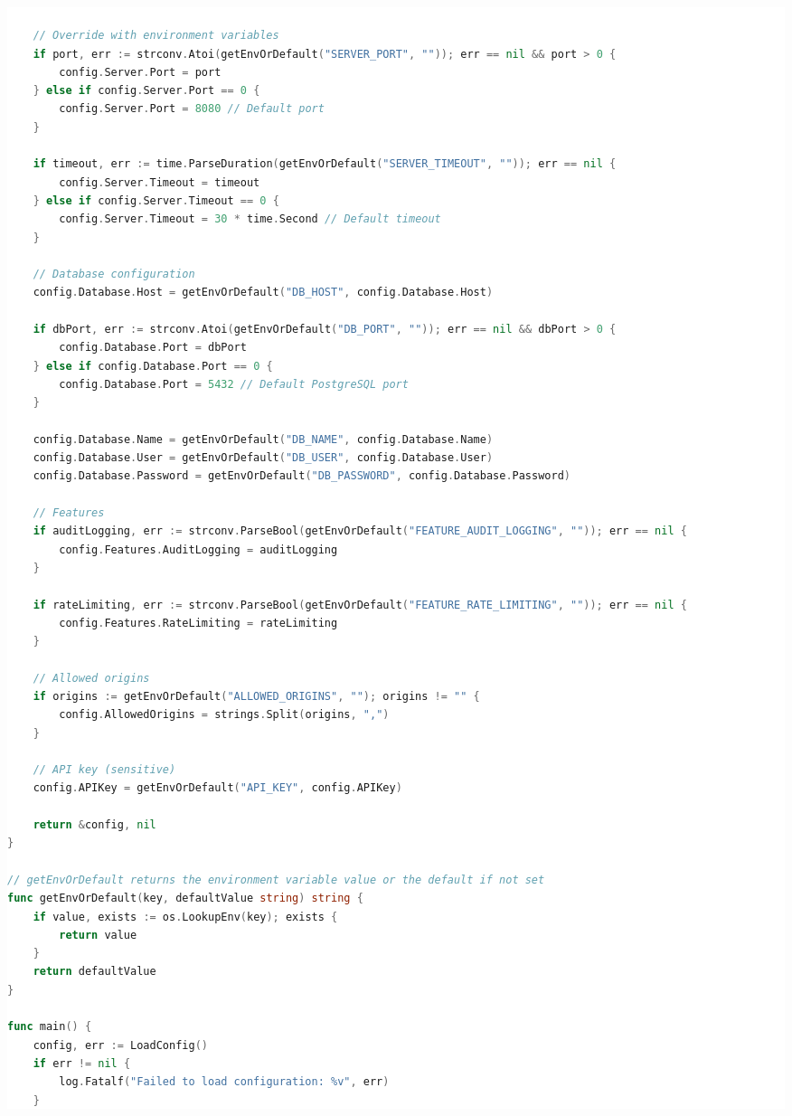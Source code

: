 ```go

	// Override with environment variables
	if port, err := strconv.Atoi(getEnvOrDefault("SERVER_PORT", "")); err == nil && port > 0 {
		config.Server.Port = port
	} else if config.Server.Port == 0 {
		config.Server.Port = 8080 // Default port
	}

	if timeout, err := time.ParseDuration(getEnvOrDefault("SERVER_TIMEOUT", "")); err == nil {
		config.Server.Timeout = timeout
	} else if config.Server.Timeout == 0 {
		config.Server.Timeout = 30 * time.Second // Default timeout
	}

	// Database configuration
	config.Database.Host = getEnvOrDefault("DB_HOST", config.Database.Host)

	if dbPort, err := strconv.Atoi(getEnvOrDefault("DB_PORT", "")); err == nil && dbPort > 0 {
		config.Database.Port = dbPort
	} else if config.Database.Port == 0 {
		config.Database.Port = 5432 // Default PostgreSQL port
	}

	config.Database.Name = getEnvOrDefault("DB_NAME", config.Database.Name)
	config.Database.User = getEnvOrDefault("DB_USER", config.Database.User)
	config.Database.Password = getEnvOrDefault("DB_PASSWORD", config.Database.Password)

	// Features
	if auditLogging, err := strconv.ParseBool(getEnvOrDefault("FEATURE_AUDIT_LOGGING", "")); err == nil {
		config.Features.AuditLogging = auditLogging
	}

	if rateLimiting, err := strconv.ParseBool(getEnvOrDefault("FEATURE_RATE_LIMITING", "")); err == nil {
		config.Features.RateLimiting = rateLimiting
	}

	// Allowed origins
	if origins := getEnvOrDefault("ALLOWED_ORIGINS", ""); origins != "" {
		config.AllowedOrigins = strings.Split(origins, ",")
	}

	// API key (sensitive)
	config.APIKey = getEnvOrDefault("API_KEY", config.APIKey)

	return &config, nil
}

// getEnvOrDefault returns the environment variable value or the default if not set
func getEnvOrDefault(key, defaultValue string) string {
	if value, exists := os.LookupEnv(key); exists {
		return value
	}
	return defaultValue
}

func main() {
	config, err := LoadConfig()
	if err != nil {
		log.Fatalf("Failed to load configuration: %v", err)
	}

```